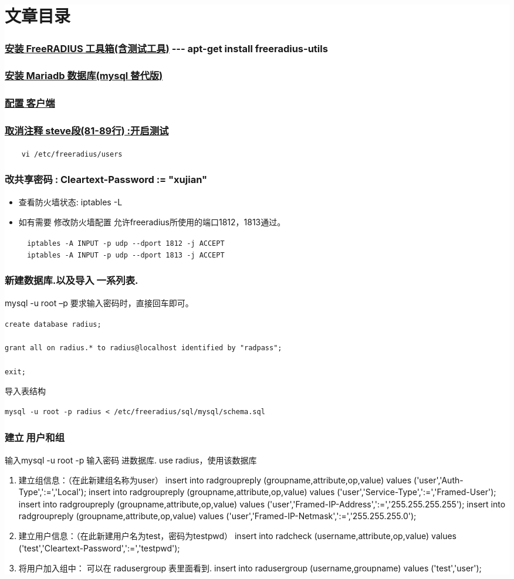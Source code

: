 # 文章目录
### [ 安装 FreeRADIUS 工具箱(含测试工具)](#工具包) --- apt-get install freeradius-utils
	
### [安装 Mariadb 数据库(mysql 替代版)]() 

### [ 配置 客户端 ](#客户端)
### [ 取消注释 steve段(81-89行) :开启测试 ](#开启测试)
	
		vi /etc/freeradius/users 

### 改共享密码 :  Cleartext-Password := "xujian"

- 查看防火墙状态:   iptables -L 
- 如有需要 修改防火墙配置 允许freeradius所使用的端口1812，1813通过。
	
		iptables -A INPUT -p udp --dport 1812 -j ACCEPT
		iptables -A INPUT -p udp --dport 1813 -j ACCEPT
		

###  新建数据库.以及导入 一系列表.
mysql -u root –p
要求输入密码时，直接回车即可。
	
	create database radius;  
	
	grant all on radius.* to radius@localhost identified by "radpass"; 
	
	exit;

导入表结构

	mysql -u root -p radius < /etc/freeradius/sql/mysql/schema.sql


### 建立 用户和组 
输入mysql -u root -p   输入密码 进数据库.
use radius，使用该数据库
1. 建立组信息：（在此新建组名称为user）
insert into radgroupreply (groupname,attribute,op,value) values ('user','Auth-Type',':=','Local'); 
insert into radgroupreply (groupname,attribute,op,value) values ('user','Service-Type',':=','Framed-User'); 
insert into radgroupreply (groupname,attribute,op,value) values ('user','Framed-IP-Address',':=','255.255.255.255'); 
insert into radgroupreply (groupname,attribute,op,value) values ('user','Framed-IP-Netmask',':=','255.255.255.0');

2. 建立用户信息：（在此新建用户名为test，密码为testpwd）
insert into radcheck (username,attribute,op,value) values ('test','Cleartext-Password',':=','testpwd');

3. 将用户加入组中： 可以在 radusergroup 表里面看到.
insert into radusergroup (username,groupname) values ('test','user');

